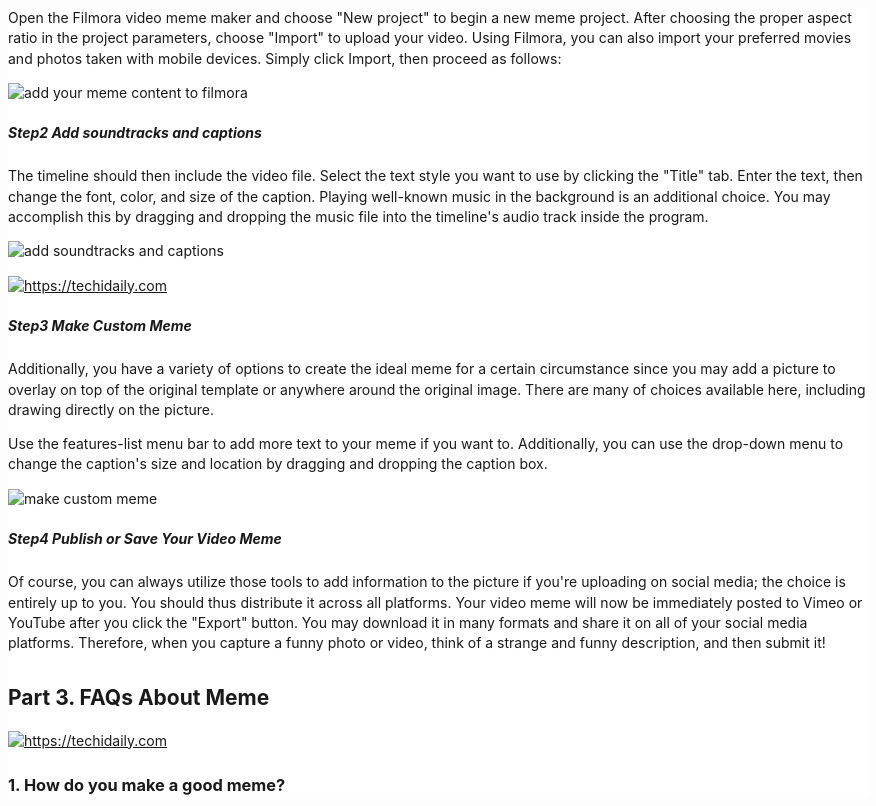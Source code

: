 Open the Filmora video meme maker and choose "New project" to begin a new meme project. After choosing the proper aspect ratio in the project parameters, choose "Import" to upload your video. Using Filmora, you can also import your preferred movies and photos taken with mobile devices. Simply click Import, then proceed as follows:

![add your meme content to filmora](https://images.wondershare.com/filmora/guide/add-titles-win-1.png)

##### Step2 Add soundtracks and captions

The timeline should then include the video file. Select the text style you want to use by clicking the "Title" tab. Enter the text, then change the font, color, and size of the caption. Playing well-known music in the background is an additional choice. You may accomplish this by dragging and dropping the music file into the timeline's audio track inside the program.

![add soundtracks and captions](https://images.wondershare.com/filmora/guide/add-titles-win-2.png)


<a href="https://aligracehair.sjv.io/c/5597632/1925489/19272" target="_top" id="1925489">
  <img src="//a.impactradius-go.com/display-ad/19272-1925489" border="0" alt="https://techidaily.com" width="728" height="90"/>
</a>
<img height="0" width="0" src="https://aligracehair.sjv.io/i/5597632/1925489/19272" style="position:absolute;visibility:hidden;" border="0" />

##### Step3 Make Custom Meme

Additionally, you have a variety of options to create the ideal meme for a certain circumstance since you may add a picture to overlay on top of the original template or anywhere around the original image. There are many of choices available here, including drawing directly on the picture.

Use the features-list menu bar to add more text to your meme if you want to. Additionally, you can use the drop-down menu to change the caption's size and location by dragging and dropping the caption box.

![make custom meme](https://images.wondershare.com/filmora/guide/text-animation-win-1.png)

##### Step4 Publish or Save Your Video Meme

Of course, you can always utilize those tools to add information to the picture if you're uploading on social media; the choice is entirely up to you. You should thus distribute it across all platforms. Your video meme will now be immediately posted to Vimeo or YouTube after you click the "Export" button. You may download it in many formats and share it on all of your social media platforms. Therefore, when you capture a funny photo or video, think of a strange and funny description, and then submit it!

## Part 3\. FAQs About Meme


<a href="https://aligracehair.sjv.io/c/5597632/2087239/19272" target="_top" id="2087239">
  <img src="//a.impactradius-go.com/display-ad/19272-2087239" border="0" alt="https://techidaily.com" width="728" height="90"/>
</a>
<img height="0" width="0" src="https://aligracehair.sjv.io/i/5597632/2087239/19272" style="position:absolute;visibility:hidden;" border="0" />

### 1\. How do you make a good meme?
